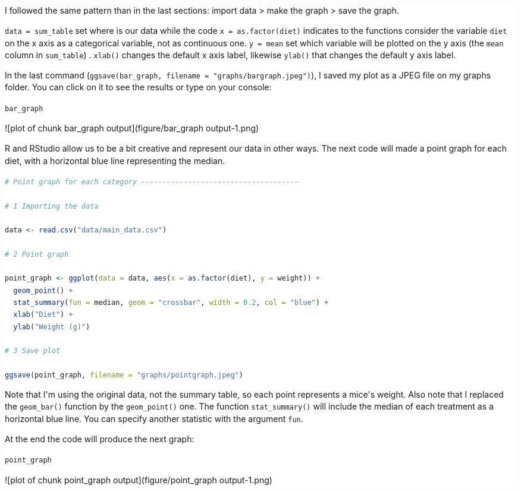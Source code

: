 

I followed the same pattern than in the last sections: import data > make the graph > save the graph.   

`data = sum_table` set where is our data while the code `x = as.factor(diet)` indicates to the functions consider the variable `diet` on the x axis as a categorical variable, not as continuous one. `y = mean` set which variable will be plotted on the y axis (the `mean` column in `sum_table`) . `xlab()` changes the default x axis label, likewise `ylab()` that changes the default y axis label.  

In the last command (`ggsave(bar_graph, filename = "graphs/bargraph.jpeg")`), I saved my plot as a JPEG file on my graphs folder. You can click on it to see the results or type on your console:  


```r
bar_graph
```

![plot of chunk bar_graph output](figure/bar_graph output-1.png)

R and RStudio allow us to be a bit creative and represent our data in other ways. The next code will made a point graph for each diet, with a horizontal blue line representing the median.  


```r
# Point graph for each category -------------------------------------

# 1 Importing the data

data <- read.csv("data/main_data.csv")

# 2 Point graph

point_graph <- ggplot(data = data, aes(x = as.factor(diet), y = weight)) +
  geom_point() + 
  stat_summary(fun = median, geom = "crossbar", width = 0.2, col = "blue") +
  xlab("Diet") +
  ylab("Weight (g)") 

# 3 Save plot

ggsave(point_graph, filename = "graphs/pointgraph.jpeg")
```



Note that I'm using the original data, not the summary table, so each point represents a mice's weight. Also note that I replaced the `geom_bar()` function by the `geom_point()` one. The function `stat_summary()` will include the median of each treatment as a horizontal blue line. You can specify another statistic with the argument `fun`.  

At the end the code will produce the next graph:   


```r
point_graph
```

![plot of chunk point_graph output](figure/point_graph output-1.png)
